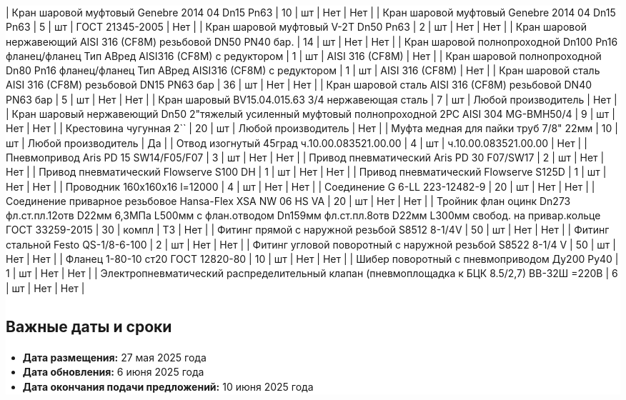 | Кран шаровой муфтовый Genebre 2014 04 Dn15 Pn63                         | 10         | шт                 | Нет                        | Нет                        |
| Кран шаровой муфтовый Genebre 2014 04 Dn15 Pn63                         | 5          | шт                 | ГОСТ 21345-2005             | Нет                        |
| Кран шаровой муфтовый V-2T Dn50 Pn63                                   | 2          | шт                 | Нет                        | Нет                        |
| Кран шаровой нержавеющий AISI 316 (CF8М) резьбовой DN50 PN40 бар.       | 14         | шт                 | Нет                        | Нет                        |
| Кран шаровой полнопроходной Dn100 Pn16 фланец/фланец Тип ABред AISI316 (CF8M) с редуктором | 1          | шт                 | AISI 316 (CF8M)               | Нет                        |
| Кран шаровой полнопроходной Dn80 Pn16 фланец/фланец Тип ABред AISI316 (CF8M) с редуктором | 1          | шт                 | AISI 316 (CF8M)               | Нет                        |
| Кран шаровой сталь AISI 316 (CF8М) резьбовой DN15 PN63 бар              | 36         | шт                 | Нет                        | Нет                        |
| Кран шаровой сталь AISI 316 (CF8М) резьбовой DN40 PN63 бар              | 5          | шт                 | Нет                        | Нет                        |
| Кран шаровый BV15.04.015.63 3/4 нержавеющая сталь                       | 7          | шт                 | Любой производитель          | Нет                        |
| Кран шаровый нержавеющий Dn50 2"тяжелый усиленный муфтовый полнопроходной 2РС AISI 304 MG-BMН50/4 | 9          | шт                 | Нет                        | Нет                        |
| Крестовина чугунная 2``                                                 | 20         | шт                 | Любой производитель          | Нет                        |
| Муфта медная для пайки труб 7/8" 22мм                                    | 10         | шт                 | Любой производитель          | Да                         |
| Отвод изогнутый 45град ч.10.00.083521.00.00                             | 4          | шт                 | ч.10.00.083521.00.00          | Нет                        |
| Пневмопривод Aris PD 15 SW14/F05/F07                                     | 3          | шт                 | Нет                        | Нет                        |
| Привод пневматический Aris PD 30 F07/SW17                               | 2          | шт                 | Нет                        | Нет                        |
| Привод пневматический Flowserve S100 DH                                  | 1          | шт                 | Нет                        | Нет                        |
| Привод пневматический Flowserve S125D                                   | 1          | шт                 | Нет                        | Нет                        |
| Проводник 160х160х16 l=12000                                             | 4          | шт                 | Нет                        | Нет                        |
| Соединение G 6-LL 223-12482-9                                            | 20         | шт                 | Нет                        | Нет                        |
| Соединение приварное резьбовое Hansa-Flex XSA NW 06 HS VA              | 20         | шт                 | Нет                        | Нет                        |
| Тройник флан оцинк Dn273 фл.ст.пл.12отв D22мм 6,3МПа L500мм с флан.отводом Dn159мм фл.ст.пл.8отв D22мм L300мм свобод. на привар.кольце ГОСТ 33259-2015 | 30         | компл               | ТЗ                         | Нет                        |
| Фитинг прямой с наружной резьбой S8512 8-1/4V                          | 50         | шт                 | Нет                        | Нет                        |
| Фитинг стальной Festo QS-1/8-6-100                                     | 2          | шт                 | Нет                        | Нет                        |
| Фитинг угловой поворотный с наружной резьбой S8522 8-1/4 V            | 50         | шт                 | Нет                        | Нет                        |
| Фланец 1-80-10 ст20 ГОСТ 12820-80                                      | 10         | шт                 | Нет                        | Нет                        |
| Шибер поворотный с пневмоприводом Ду200 Pу40                          | 1          | шт                 | Нет                        | Нет                        |
| Электропневматический распределительный клапан (пневмоплощадка к БЦК 8.5/2,7) ВВ-32Ш =220В | 6          | шт                 | Нет                        | Нет                        |

## Важные даты и сроки

- **Дата размещения:** 27 мая 2025 года
- **Дата обновления:** 6 июня 2025 года
- **Дата окончания подачи предложений:** 10 июня 2025 года
